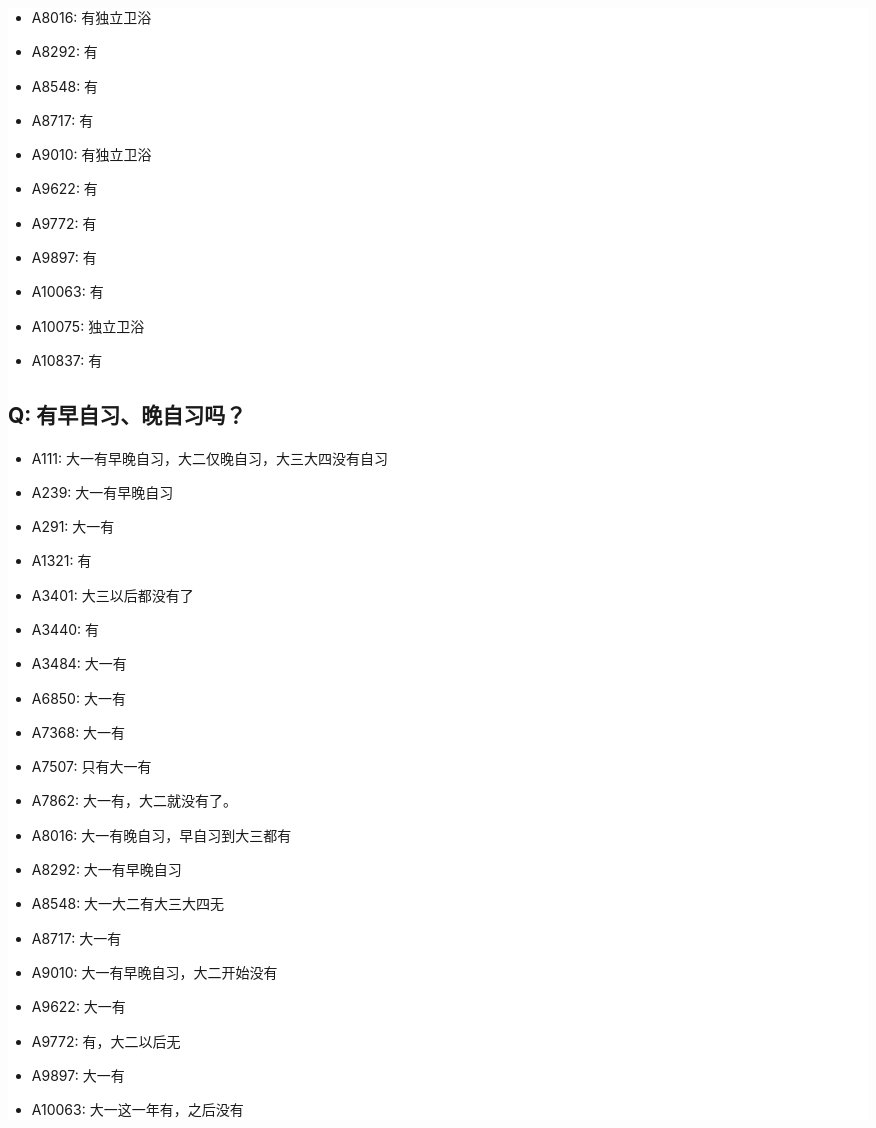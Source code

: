 - A8016: 有独立卫浴

- A8292: 有

- A8548: 有

- A8717: 有

- A9010: 有独立卫浴

- A9622: 有

- A9772: 有

- A9897: 有

- A10063: 有

- A10075: 独立卫浴

- A10837: 有

## Q: 有早自习、晚自习吗？

- A111: 大一有早晚自习，大二仅晚自习，大三大四没有自习

- A239: 大一有早晚自习

- A291: 大一有

- A1321: 有

- A3401: 大三以后都没有了

- A3440: 有

- A3484: 大一有

- A6850: 大一有

- A7368: 大一有

- A7507: 只有大一有

- A7862: 大一有，大二就没有了。

- A8016: 大一有晚自习，早自习到大三都有

- A8292: 大一有早晚自习

- A8548: 大一大二有大三大四无

- A8717: 大一有

- A9010: 大一有早晚自习，大二开始没有

- A9622: 大一有

- A9772: 有，大二以后无

- A9897: 大一有

- A10063: 大一这一年有，之后没有
